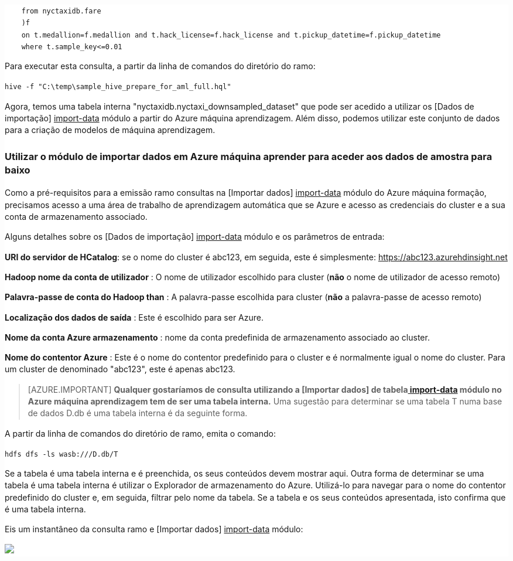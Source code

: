         from nyctaxidb.fare
        )f
        on t.medallion=f.medallion and t.hack_license=f.hack_license and t.pickup_datetime=f.pickup_datetime
        where t.sample_key<=0.01

Para executar esta consulta, a partir da linha de comandos do diretório do ramo:

    hive -f "C:\temp\sample_hive_prepare_for_aml_full.hql"

Agora, temos uma tabela interna "nyctaxidb.nyctaxi_downsampled_dataset" que pode ser acedido a utilizar os [Dados de importação] [ import-data] módulo a partir do Azure máquina aprendizagem. Além disso, podemos utilizar este conjunto de dados para a criação de modelos de máquina aprendizagem.  

### <a name="use-the-import-data-module-in-azure-machine-learning-to-access-the-down-sampled-data"></a>Utilizar o módulo de importar dados em Azure máquina aprender para aceder aos dados de amostra para baixo

Como a pré-requisitos para a emissão ramo consultas na [Importar dados] [ import-data] módulo do Azure máquina formação, precisamos acesso a uma área de trabalho de aprendizagem automática que se Azure e acesso as credenciais do cluster e a sua conta de armazenamento associado.

Alguns detalhes sobre os [Dados de importação] [ import-data] módulo e os parâmetros de entrada:

**URI do servidor de HCatalog**: se o nome do cluster é abc123, em seguida, este é simplesmente: https://abc123.azurehdinsight.net

**Hadoop nome da conta de utilizador** : O nome de utilizador escolhido para cluster (**não** o nome de utilizador de acesso remoto)

**Palavra-passe de conta do Hadoop than** : A palavra-passe escolhida para cluster (**não** a palavra-passe de acesso remoto)

**Localização dos dados de saída** : Este é escolhido para ser Azure.

**Nome da conta Azure armazenamento** : nome da conta predefinida de armazenamento associado ao cluster.

**Nome do contentor Azure** : Este é o nome do contentor predefinido para o cluster e é normalmente igual o nome do cluster. Para um cluster de denominado "abc123", este é apenas abc123.

> [AZURE.IMPORTANT] **Qualquer gostaríamos de consulta utilizando a [Importar dados] de tabela[ import-data] módulo no Azure máquina aprendizagem tem de ser uma tabela interna.** Uma sugestão para determinar se uma tabela T numa base de dados D.db é uma tabela interna é da seguinte forma.

A partir da linha de comandos do diretório de ramo, emita o comando:

    hdfs dfs -ls wasb:///D.db/T

Se a tabela é uma tabela interna e é preenchida, os seus conteúdos devem mostrar aqui. Outra forma de determinar se uma tabela é uma tabela interna é utilizar o Explorador de armazenamento do Azure. Utilizá-lo para navegar para o nome do contentor predefinido do cluster e, em seguida, filtrar pelo nome da tabela. Se a tabela e os seus conteúdos apresentada, isto confirma que é uma tabela interna.

Eis um instantâneo da consulta ramo e [Importar dados] [ import-data] módulo:

![](./media/machine-learning-data-science-process-hive-walkthrough/1eTYf52.png)


[2]: ./media/machine-learning-data-science-process-hive-walkthrough/output-hive-results-3.png
[11]: ./media/machine-learning-data-science-process-hive-walkthrough/hive-reader-properties.png
[12]: ./media/machine-learning-data-science-process-hive-walkthrough/binary-classification-training.png
[13]: ./media/machine-learning-data-science-process-hive-walkthrough/create-scoring-experiment.png
[14]: ./media/machine-learning-data-science-process-hive-walkthrough/binary-classification-scoring.png
[15]: ./media/machine-learning-data-science-process-hive-walkthrough/amlreader.png
[select-columns]: https://msdn.microsoft.com/library/azure/1ec722fa-b623-4e26-a44e-a50c6d726223/
[import-data]: https://msdn.microsoft.com/library/azure/4e1b0fe6-aded-4b3f-a36f-39b8862b9004/
